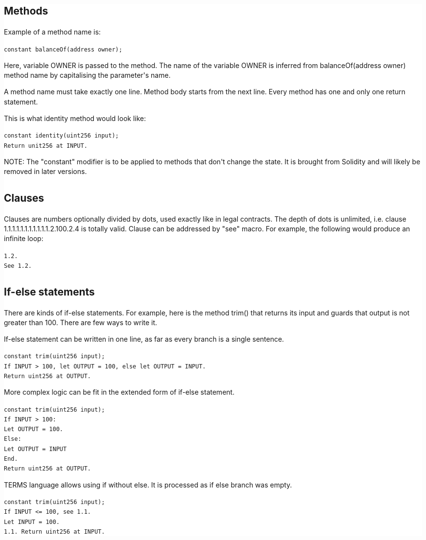 ## Methods
Example of a method name is:
```
constant balanceOf(address owner);
```
Here, variable OWNER is passed to the method. The name of the variable OWNER is inferred from balanceOf(address owner) method name by capitalising the parameter's name.

A method name must take exactly one line. Method body starts from the next line. Every method has one and only one return statement.

This is what identity method would look like:
```
constant identity(uint256 input);
Return unit256 at INPUT.
```

NOTE: The "constant" modifier is to be applied to methods that don't change the state. It is brought from Solidity and will likely be removed in later versions.


## Clauses
Clauses are numbers optionally divided by dots, used exactly like in legal contracts. The depth of dots is unlimited, i.e. clause 1.1.1.1.1.1.1.1.1.1.1.2.100.2.4  is totally valid. Clause can be addressed by "see" macro. For example, the following would produce an infinite loop:
```
1.2.
See 1.2.
```

## If-else statements
There are kinds of if-else statements. For example, here is the method trim() that returns its input and guards that output is not greater than 100. There are few ways to write it.

If-else statement can be written in one line, as far as every branch is a single sentence.
```
constant trim(uint256 input);
If INPUT > 100, let OUTPUT = 100, else let OUTPUT = INPUT.
Return uint256 at OUTPUT.
```

More complex logic can be fit in the extended form of if-else statement.
```
constant trim(uint256 input);
If INPUT > 100:
Let OUTPUT = 100.
Else:
Let OUTPUT = INPUT
End.
Return uint256 at OUTPUT.
```

TERMS language allows using if without else. It is processed as if else branch was empty.
```
constant trim(uint256 input);
If INPUT <= 100, see 1.1.
Let INPUT = 100.
1.1. Return uint256 at INPUT.
```
